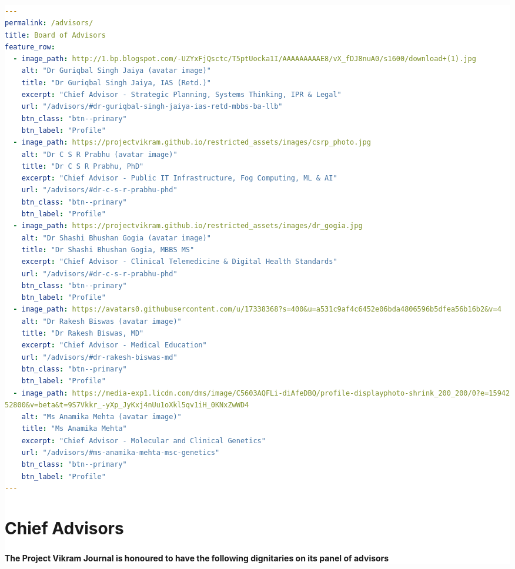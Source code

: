 ```yaml
---
permalink: /advisors/
title: Board of Advisors
feature_row:
  - image_path: http://1.bp.blogspot.com/-UZYxFjQsctc/T5ptUocka1I/AAAAAAAAAE8/vX_fDJ8nuA0/s1600/download+(1).jpg
    alt: "Dr Guriqbal Singh Jaiya (avatar image)"
    title: "Dr Guriqbal Singh Jaiya, IAS (Retd.)"
    excerpt: "Chief Advisor - Strategic Planning, Systems Thinking, IPR & Legal"
    url: "/advisors/#dr-guriqbal-singh-jaiya-ias-retd-mbbs-ba-llb"
    btn_class: "btn--primary"
    btn_label: "Profile"
  - image_path: https://projectvikram.github.io/restricted_assets/images/csrp_photo.jpg
    alt: "Dr C S R Prabhu (avatar image)"
    title: "Dr C S R Prabhu, PhD"
    excerpt: "Chief Advisor - Public IT Infrastructure, Fog Computing, ML & AI"
    url: "/advisors/#dr-c-s-r-prabhu-phd"
    btn_class: "btn--primary"
    btn_label: "Profile"
  - image_path: https://projectvikram.github.io/restricted_assets/images/dr_gogia.jpg
    alt: "Dr Shashi Bhushan Gogia (avatar image)"
    title: "Dr Shashi Bhushan Gogia, MBBS MS"
    excerpt: "Chief Advisor - Clinical Telemedicine & Digital Health Standards"
    url: "/advisors/#dr-c-s-r-prabhu-phd"
    btn_class: "btn--primary"
    btn_label: "Profile"
  - image_path: https://avatars0.githubusercontent.com/u/17338368?s=400&u=a531c9af4c6452e06bda4806596b5dfea56b16b2&v=4
    alt: "Dr Rakesh Biswas (avatar image)"
    title: "Dr Rakesh Biswas, MD"
    excerpt: "Chief Advisor - Medical Education"
    url: "/advisors/#dr-rakesh-biswas-md"
    btn_class: "btn--primary"
    btn_label: "Profile"
  - image_path: https://media-exp1.licdn.com/dms/image/C5603AQFLi-diAfeDBQ/profile-displayphoto-shrink_200_200/0?e=1594252800&v=beta&t=9S7Vkkr_-yXp_JyKxj4nUu1oXkl5qv1iH_0KNxZwWD4
    alt: "Ms Anamika Mehta (avatar image)"
    title: "Ms Anamika Mehta"
    excerpt: "Chief Advisor - Molecular and Clinical Genetics"
    url: "/advisors/#ms-anamika-mehta-msc-genetics"
    btn_class: "btn--primary"
    btn_label: "Profile"
---
```


# Chief Advisors
#### The Project Vikram Journal is honoured to have the following dignitaries on its panel of advisors
